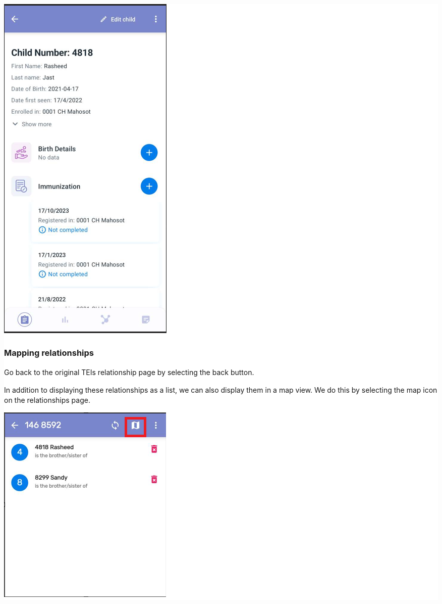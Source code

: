 ![TEI_home](images/relationships/TEI_imm.png)

### Mapping relationships

Go back to the original TEIs relationship page by selecting the back button.

In addition to displaying these relationships as a list, we can also display them in a map view. We do this by selecting the map icon on the relationships page.

![map_view_toggle](images/relationships/map_view_toggle.png)
